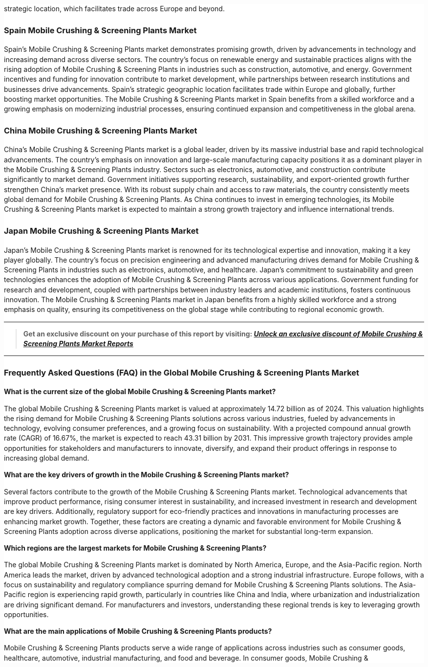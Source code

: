 strategic location, which facilitates trade across Europe and beyond.</p><h3>Spain Mobile Crushing & Screening Plants Market</h3><p>Spain&rsquo;s Mobile Crushing & Screening Plants market demonstrates promising growth, driven by advancements in technology and increasing demand across diverse sectors. The country&rsquo;s focus on renewable energy and sustainable practices aligns with the rising adoption of Mobile Crushing & Screening Plants in industries such as construction, automotive, and energy. Government incentives and funding for innovation contribute to market development, while partnerships between research institutions and businesses drive advancements. Spain&rsquo;s strategic geographic location facilitates trade within Europe and globally, further boosting market opportunities. The Mobile Crushing & Screening Plants market in Spain benefits from a skilled workforce and a growing emphasis on modernizing industrial processes, ensuring continued expansion and competitiveness in the global arena.</p><h3>China Mobile Crushing & Screening Plants Market</h3><p>China&rsquo;s Mobile Crushing & Screening Plants market is a global leader, driven by its massive industrial base and rapid technological advancements. The country&rsquo;s emphasis on innovation and large-scale manufacturing capacity positions it as a dominant player in the Mobile Crushing & Screening Plants industry. Sectors such as electronics, automotive, and construction contribute significantly to market demand. Government initiatives supporting research, sustainability, and export-oriented growth further strengthen China&rsquo;s market presence. With its robust supply chain and access to raw materials, the country consistently meets global demand for Mobile Crushing & Screening Plants. As China continues to invest in emerging technologies, its Mobile Crushing & Screening Plants market is expected to maintain a strong growth trajectory and influence international trends.</p><h3>Japan Mobile Crushing & Screening Plants Market</h3><p>Japan&rsquo;s Mobile Crushing & Screening Plants market is renowned for its technological expertise and innovation, making it a key player globally. The country&rsquo;s focus on precision engineering and advanced manufacturing drives demand for Mobile Crushing & Screening Plants in industries such as electronics, automotive, and healthcare. Japan&rsquo;s commitment to sustainability and green technologies enhances the adoption of Mobile Crushing & Screening Plants across various applications. Government funding for research and development, coupled with partnerships between industry leaders and academic institutions, fosters continuous innovation. The Mobile Crushing & Screening Plants market in Japan benefits from a highly skilled workforce and a strong emphasis on quality, ensuring its competitiveness on the global stage while contributing to regional economic growth.</p><hr /><blockquote><p><strong>Get an exclusive discount on your purchase of this report by visiting: <em><a href="://marketresearchpulse.com/ask-for-discount/98350?utm_source=Github&amp;utm_medium=0115">Unlock an exclusive discount of Mobile Crushing & Screening Plants Market Reports</a></em>&nbsp;</strong></p></blockquote><hr /><h3>Frequently Asked Questions (FAQ) in the Global Mobile Crushing & Screening Plants Market</h3><p><strong>What is the current size of the global Mobile Crushing & Screening Plants market?</strong></p><p>The global Mobile Crushing & Screening Plants market is valued at approximately 14.72 billion as of 2024. This valuation highlights the rising demand for Mobile Crushing & Screening Plants solutions across various industries, fueled by advancements in technology, evolving consumer preferences, and a growing focus on sustainability. With a projected compound annual growth rate (CAGR) of 16.67%, the market is expected to reach 43.31 billion by 2031. This impressive growth trajectory provides ample opportunities for stakeholders and manufacturers to innovate, diversify, and expand their product offerings in response to increasing global demand.</p><p><strong>What are the key drivers of growth in the Mobile Crushing & Screening Plants market?</strong></p><p>Several factors contribute to the growth of the Mobile Crushing & Screening Plants market. Technological advancements that improve product performance, rising consumer interest in sustainability, and increased investment in research and development are key drivers. Additionally, regulatory support for eco-friendly practices and innovations in manufacturing processes are enhancing market growth. Together, these factors are creating a dynamic and favorable environment for Mobile Crushing & Screening Plants adoption across diverse applications, positioning the market for substantial long-term expansion.</p><p><strong>Which regions are the largest markets for Mobile Crushing & Screening Plants?</strong></p><p>The global Mobile Crushing & Screening Plants market is dominated by North America, Europe, and the Asia-Pacific region. North America leads the market, driven by advanced technological adoption and a strong industrial infrastructure. Europe follows, with a focus on sustainability and regulatory compliance spurring demand for Mobile Crushing & Screening Plants solutions. The Asia-Pacific region is experiencing rapid growth, particularly in countries like China and India, where urbanization and industrialization are driving significant demand. For manufacturers and investors, understanding these regional trends is key to leveraging growth opportunities.</p><p><strong>What are the main applications of Mobile Crushing & Screening Plants products?</strong></p><p>Mobile Crushing & Screening Plants products serve a wide range of applications across industries such as consumer goods, healthcare, automotive, industrial manufacturing, and food and beverage. In consumer goods, Mobile Crushing &